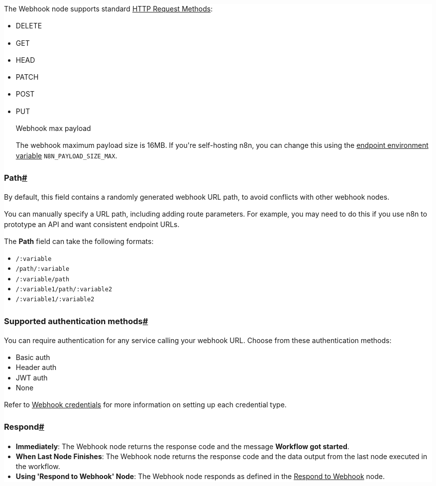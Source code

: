 The Webhook node supports standard [HTTP Request Methods](https://developer.mozilla.org/en-US/docs/Web/HTTP/Methods):

*   DELETE
*   GET
*   HEAD
*   PATCH
*   POST
*   PUT
    
    Webhook max payload
    
    The webhook maximum payload size is 16MB. If you're self-hosting n8n, you can change this using the [endpoint environment variable](../../../../hosting/configuration/environment-variables/endpoints/) `N8N_PAYLOAD_SIZE_MAX`.
    

### Path[#](#path "Permanent link")

By default, this field contains a randomly generated webhook URL path, to avoid conflicts with other webhook nodes.

You can manually specify a URL path, including adding route parameters. For example, you may need to do this if you use n8n to prototype an API and want consistent endpoint URLs.

The **Path** field can take the following formats:

*   `/:variable`
*   `/path/:variable`
*   `/:variable/path`
*   `/:variable1/path/:variable2`
*   `/:variable1/:variable2`

### Supported authentication methods[#](#supported-authentication-methods "Permanent link")

You can require authentication for any service calling your webhook URL. Choose from these authentication methods:

*   Basic auth
*   Header auth
*   JWT auth
*   None

Refer to [Webhook credentials](../../credentials/webhook/) for more information on setting up each credential type.

### Respond[#](#respond "Permanent link")

*   **Immediately**: The Webhook node returns the response code and the message **Workflow got started**.
*   **When Last Node Finishes**: The Webhook node returns the response code and the data output from the last node executed in the workflow.
*   **Using 'Respond to Webhook' Node**: The Webhook node responds as defined in the [Respond to Webhook](../n8n-nodes-base.respondtowebhook/) node.
